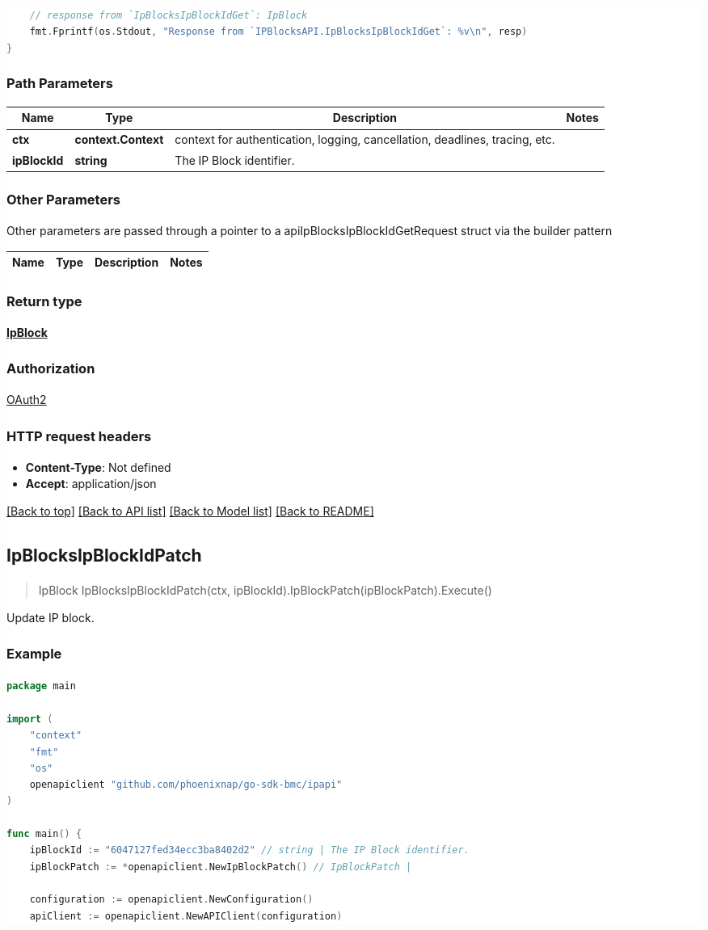 ```go
	// response from `IpBlocksIpBlockIdGet`: IpBlock
	fmt.Fprintf(os.Stdout, "Response from `IPBlocksAPI.IpBlocksIpBlockIdGet`: %v\n", resp)
}
```

### Path Parameters


Name | Type | Description  | Notes
------------- | ------------- | ------------- | -------------
**ctx** | **context.Context** | context for authentication, logging, cancellation, deadlines, tracing, etc.
**ipBlockId** | **string** | The IP Block identifier. | 

### Other Parameters

Other parameters are passed through a pointer to a apiIpBlocksIpBlockIdGetRequest struct via the builder pattern


Name | Type | Description  | Notes
------------- | ------------- | ------------- | -------------


### Return type

[**IpBlock**](IpBlock.md)

### Authorization

[OAuth2](../README.md#OAuth2)

### HTTP request headers

- **Content-Type**: Not defined
- **Accept**: application/json

[[Back to top]](#) [[Back to API list]](../README.md#documentation-for-api-endpoints)
[[Back to Model list]](../README.md#documentation-for-models)
[[Back to README]](../README.md)


## IpBlocksIpBlockIdPatch

> IpBlock IpBlocksIpBlockIdPatch(ctx, ipBlockId).IpBlockPatch(ipBlockPatch).Execute()

Update IP block.



### Example

```go
package main

import (
	"context"
	"fmt"
	"os"
	openapiclient "github.com/phoenixnap/go-sdk-bmc/ipapi"
)

func main() {
	ipBlockId := "6047127fed34ecc3ba8402d2" // string | The IP Block identifier.
	ipBlockPatch := *openapiclient.NewIpBlockPatch() // IpBlockPatch | 

	configuration := openapiclient.NewConfiguration()
	apiClient := openapiclient.NewAPIClient(configuration)
```